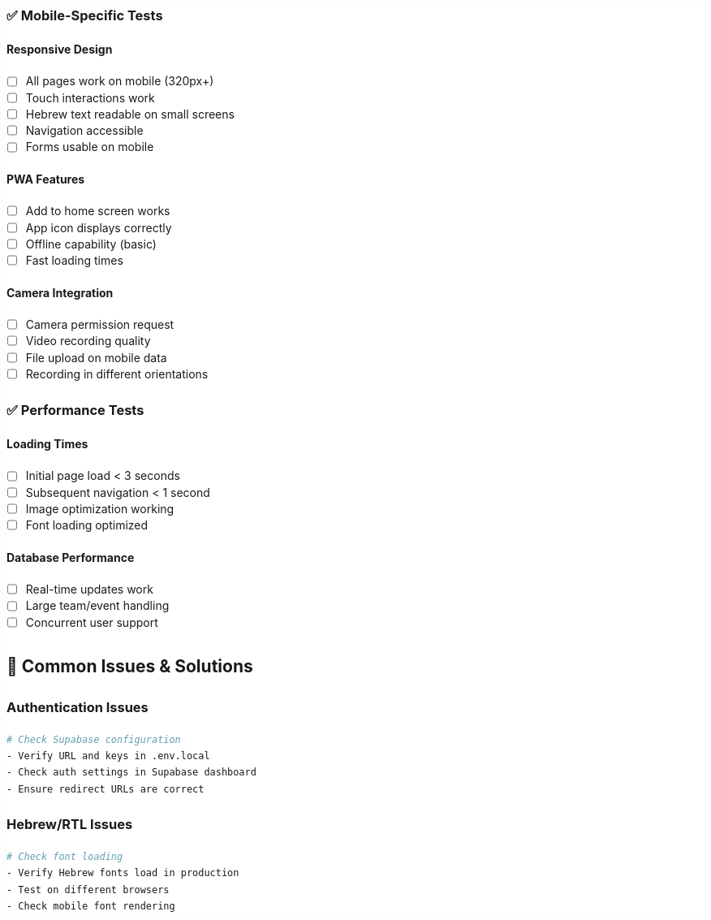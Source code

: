 ### ✅ **Mobile-Specific Tests**

#### Responsive Design
- [ ] All pages work on mobile (320px+)
- [ ] Touch interactions work
- [ ] Hebrew text readable on small screens
- [ ] Navigation accessible
- [ ] Forms usable on mobile

#### PWA Features
- [ ] Add to home screen works
- [ ] App icon displays correctly
- [ ] Offline capability (basic)
- [ ] Fast loading times

#### Camera Integration
- [ ] Camera permission request
- [ ] Video recording quality
- [ ] File upload on mobile data
- [ ] Recording in different orientations

### ✅ **Performance Tests**

#### Loading Times
- [ ] Initial page load < 3 seconds
- [ ] Subsequent navigation < 1 second
- [ ] Image optimization working
- [ ] Font loading optimized

#### Database Performance
- [ ] Real-time updates work
- [ ] Large team/event handling
- [ ] Concurrent user support

## 🐛 Common Issues & Solutions

### Authentication Issues
```bash
# Check Supabase configuration
- Verify URL and keys in .env.local
- Check auth settings in Supabase dashboard
- Ensure redirect URLs are correct
```

### Hebrew/RTL Issues
```bash
# Check font loading
- Verify Hebrew fonts load in production
- Test on different browsers
- Check mobile font rendering
```
